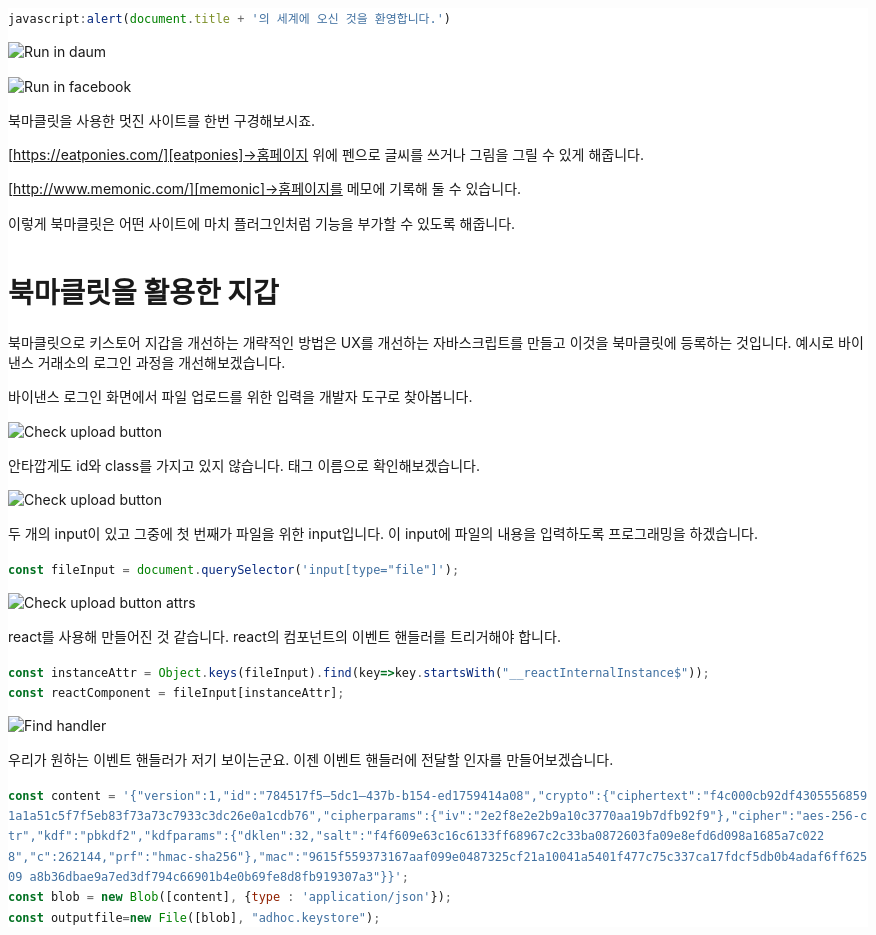 ```javascript
javascript:alert(document.title + '의 세계에 오신 것을 환영합니다.')
```

![Run in daum](/blog/assets/images/bookmarklet-wallet/bookmark-step4.png "Run in daum")

![Run in facebook](/blog/assets/images/bookmarklet-wallet/bookmark-step5.png "Run in facebook")

북마클릿을 사용한 멋진 사이트를 한번 구경해보시죠.

[https://eatponies.com/][eatponies]->홈페이지 위에 펜으로 글씨를 쓰거나 그림을 그릴 수 있게 해줍니다.

[http://www.memonic.com/][memonic]->홈페이지를 메모에 기록해 둘 수 있습니다.

이렇게 북마클릿은 어떤 사이트에 마치 플러그인처럼 기능을 부가할 수 있도록 해줍니다.

# 북마클릿을 활용한 지갑

북마클릿으로 키스토어 지갑을 개선하는 개략적인 방법은 UX를 개선하는 자바스크립트를 만들고 이것을 북마클릿에 등록하는 것입니다. 예시로 바이낸스 거래소의 로그인 과정을 개선해보겠습니다.

바이낸스 로그인 화면에서 파일 업로드를 위한 입력을 개발자 도구로 찾아봅니다.

![Check upload button](/blog/assets/images/bookmarklet-wallet/inject-step1.png "Check upload button")

안타깝게도 id와 class를 가지고 있지 않습니다. 태그 이름으로 확인해보겠습니다.

![Check upload button](/blog/assets/images/bookmarklet-wallet/inject-step2.png "Check upload button")

두 개의 input이 있고 그중에 첫 번째가 파일을 위한 input입니다. 이 input에 파일의 내용을 입력하도록 프로그래밍을 하겠습니다.

```javascript
const fileInput = document.querySelector('input[type="file"]');
```

![Check upload button attrs](/blog/assets/images/bookmarklet-wallet/inject-step3.png "Check upload button attrs")

react를 사용해 만들어진 것 같습니다. react의 컴포넌트의 이벤트 핸들러를 트리거해야 합니다.

```javascript
const instanceAttr = Object.keys(fileInput).find(key=>key.startsWith("__reactInternalInstance$"));
const reactComponent = fileInput[instanceAttr];
```

![Find handler](/blog/assets/images/bookmarklet-wallet/inject-step4.png "Find handler")

우리가 원하는 이벤트 핸들러가 저기 보이는군요. 이젠 이벤트 핸들러에 전달할 인자를 만들어보겠습니다.

```javascript
const content = '{"version":1,"id":"784517f5–5dc1–437b-b154-ed1759414a08","crypto":{"ciphertext":"f4c000cb92df43055568591a1a51c5f7f5eb83f73a73c7933c3dc26e0a1cdb76","cipherparams":{"iv":"2e2f8e2e2b9a10c3770aa19b7dfb92f9"},"cipher":"aes-256-ctr","kdf":"pbkdf2","kdfparams":{"dklen":32,"salt":"f4f609e63c16c6133ff68967c2c33ba0872603fa09e8efd6d098a1685a7c0228","c":262144,"prf":"hmac-sha256"},"mac":"9615f559373167aaf099e0487325cf21a10041a5401f477c75c337ca17fdcf5db0b4adaf6ff62509 a8b36dbae9a7ed3df794c66901b4e0b69fe8d8fb919307a3"}}';
const blob = new Blob([content], {type : 'application/json'});
const outputfile=new File([blob], "adhoc.keystore");
```


[eatponies]: [https://eatponies.com/]
[memonic]: [http://www.memonic.com/]